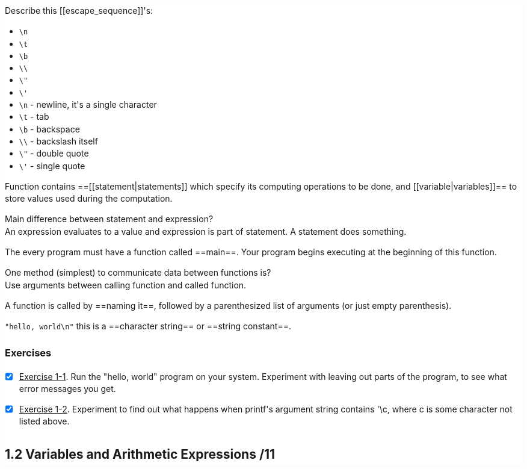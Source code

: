 Describe this [[escape_sequence]]'s:
- `\n`
- `\t`
- `\b`
- `\\`
- `\"`
- `\'` <br class="f">
- `\n` - newline, it's a single character
- `\t` - tab
- `\b` - backspace
- `\\` - backslash itself
- `\"` - double quote
- `\'` - single quote 

Function contains ==[[statement|statements]] which specify its computing
operations to be done, and [[variable|variables]]== to store values used during
the computation.

Main difference between statement and expression?
<br class="f">
An expression evaluates to a value and expression is part of statement. A
statement does something.


The every program must have a function called ==main==.
Your program begins executing at the beginning of this function.


One method (simplest) to communicate data between functions is?
<br class="f">
Use arguments between calling function and called function.


A function is called by ==naming it==, followed by a parenthesized list of
arguments (or just empty parenthesis).


`"hello, world\n"` this is a ==character string== or ==string constant==.


### Exercises

- [x] [Exercise 1-1](file:///home/inom/Computer/programming/Kernighan_and_Ritchie-The_C_programming_language/chapter_1/1-1_hello_world.c).
Run the "hello, world" program on your system. Experiment with leaving out parts
of the program, to see what error messages you get.

- [x] [Exercise 1-2](file:///home/inom/Computer/programming/Kernighan_and_Ritchie-The_C_programming_language/chapter_1/1-2_printf_experiments.c).
Experiment to find out what happens when printf's argument string contains '\c,
where c is some character not listed above.

## 1.2 Variables and Arithmetic Expressions /11
